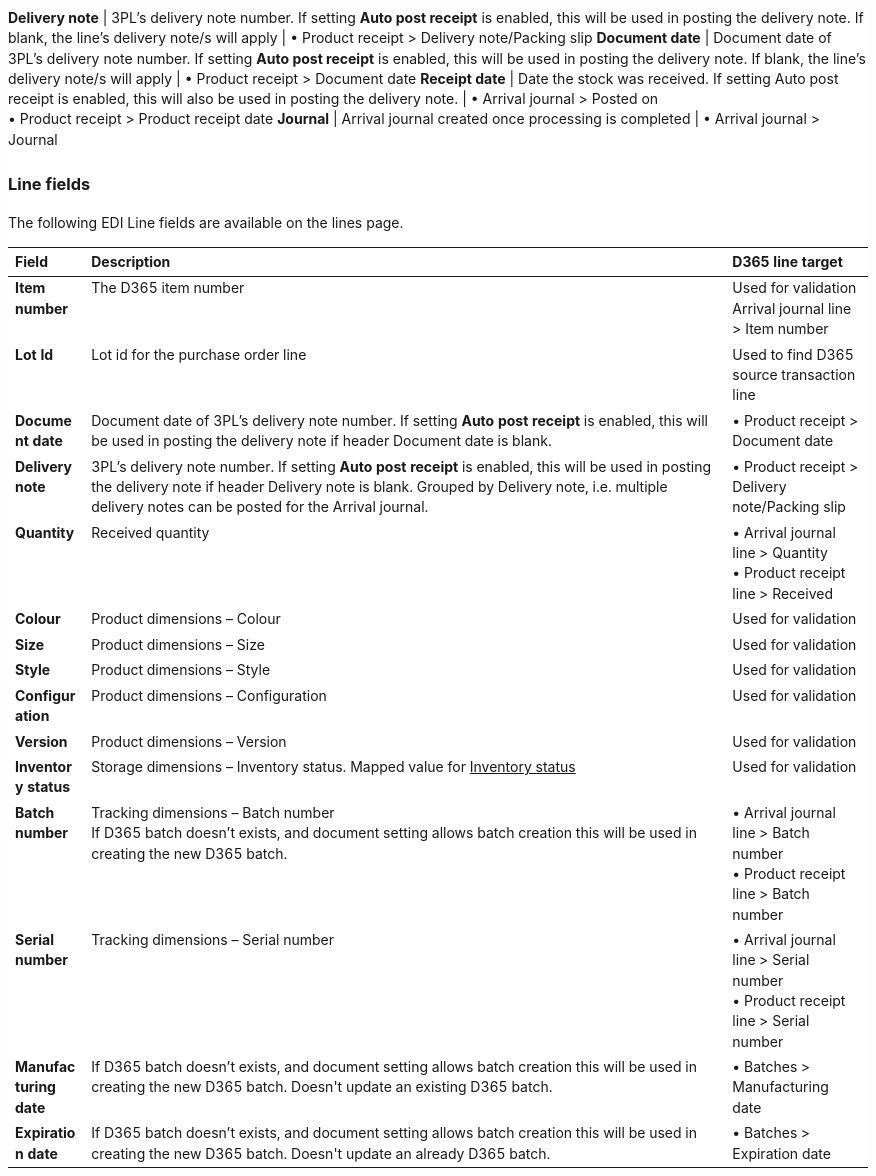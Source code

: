 **Delivery note**           | 3PL’s delivery note number. If setting **Auto post receipt** is enabled, this will be used in posting the delivery note. If blank, the line’s delivery note/s will apply	                                                    | • Product receipt > Delivery note/Packing slip
**Document date**           | Document date of 3PL’s delivery note number. If setting **Auto post receipt** is enabled, this will be used in posting the delivery note. If blank, the line’s delivery note/s will apply     | • Product receipt > Document date
**Receipt date**            | Date the stock was received. If setting Auto post receipt is enabled, this will also be used in posting the delivery note.	| • Arrival journal > Posted on <br> • Product receipt > Product receipt date
**Journal**                 | Arrival journal created once processing is completed	| • Arrival journal > Journal


### Line fields
The following EDI Line fields are available on the lines page. <br> 

**Field**                   | **Description**                                                           | **D365 line target**
:---                        |:---                                                                       |:---
**Item number**             | The D365 item number                                                      | Used for validation <br> Arrival journal line > Item number
**Lot Id**                  | Lot id for the purchase order line                                        | Used to find D365 source transaction line
**Document date**           | Document date of 3PL’s delivery note number. If setting **Auto post receipt** is enabled, this will be used in posting the delivery note if header Document date is blank.        	| • Product receipt > Document date
**Delivery note**           | 	3PL’s delivery note number. If setting **Auto post receipt** is enabled, this will be used in posting the delivery note if header Delivery note is blank. Grouped by Delivery note, i.e. multiple delivery notes can be posted for the Arrival journal.	    | • Product receipt > Delivery note/Packing slip
**Quantity**                | Received quantity	                                                        | • Arrival journal line > Quantity <br> • Product receipt line > Received
**Colour**                  | Product dimensions – Colour	                                            | Used for validation
**Size**                    | Product dimensions – Size	                                                | Used for validation
**Style**                   | Product dimensions – Style	                                            | Used for validation
**Configuration**           | Product dimensions – Configuration	                                    | Used for validation
**Version**                 | Product dimensions – Version                                              | Used for validation
**Inventory status**        | Storage dimensions – Inventory status. Mapped value for [Inventory status](../SETUP/3PL-SETUP/Inventory-status-Id-mapping.md)  | Used for validation
**Batch number**            | Tracking dimensions – Batch number <br> If D365 batch doesn’t exists, and document setting allows batch creation this will be used in creating the new D365 batch.                                       | • Arrival journal line > Batch number <br> • Product receipt line > Batch number
**Serial number**           | Tracking dimensions – Serial number	                                    | • Arrival journal line > Serial number <br> • Product receipt line > Serial number
**Manufacturing date**      | If D365 batch doesn’t exists, and document setting allows batch creation this will be used in creating the new D365 batch. Doesn't update an existing D365 batch.	| • Batches > Manufacturing date
**Expiration date**         | If D365 batch doesn’t exists, and document setting allows batch creation this will be used in creating the new D365 batch. Doesn't update an already D365 batch.	| • Batches > Expiration date

